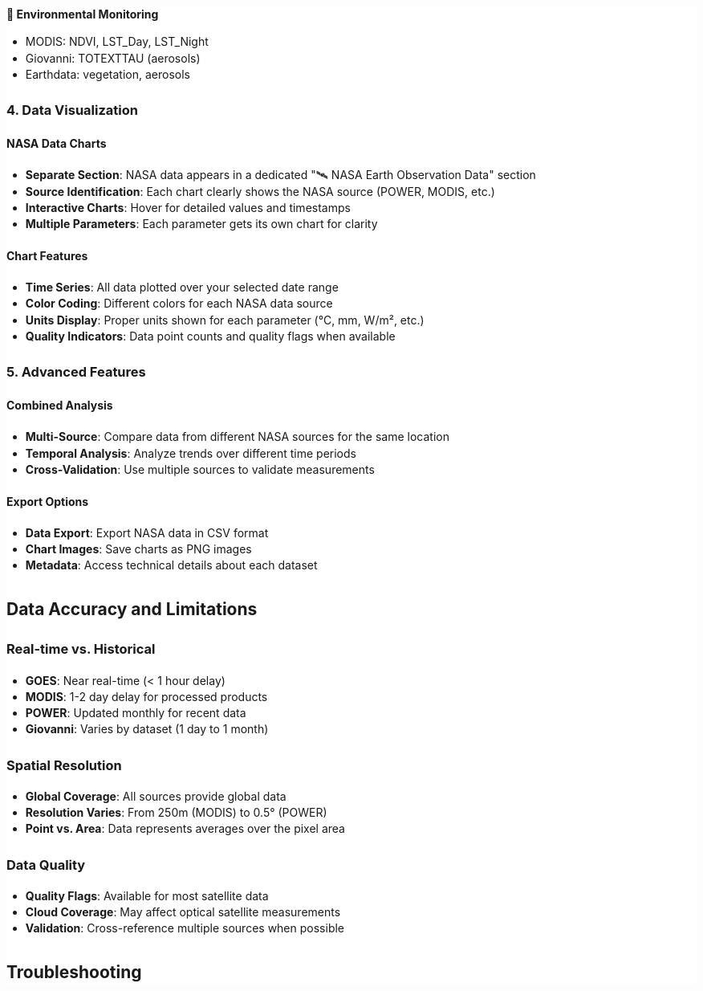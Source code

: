 **🌱 Environmental Monitoring**
- MODIS: NDVI, LST_Day, LST_Night
- Giovanni: TOTEXTTAU (aerosols)
- Earthdata: vegetation, aerosols

### 4. **Data Visualization**

#### NASA Data Charts
- **Separate Section**: NASA data appears in a dedicated "🛰️ NASA Earth Observation Data" section
- **Source Identification**: Each chart clearly shows the NASA source (POWER, MODIS, etc.)
- **Interactive Charts**: Hover for detailed values and timestamps
- **Multiple Parameters**: Each parameter gets its own chart for clarity

#### Chart Features
- **Time Series**: All data plotted over your selected date range
- **Color Coding**: Different colors for each NASA data source
- **Units Display**: Proper units shown for each parameter (°C, mm, W/m², etc.)
- **Quality Indicators**: Data point counts and quality flags when available

### 5. **Advanced Features**

#### Combined Analysis
- **Multi-Source**: Compare data from different NASA sources for the same location
- **Temporal Analysis**: Analyze trends over different time periods
- **Cross-Validation**: Use multiple sources to validate measurements

#### Export Options
- **Data Export**: Export NASA data in CSV format
- **Chart Images**: Save charts as PNG images
- **Metadata**: Access technical details about each dataset

## Data Accuracy and Limitations

### Real-time vs. Historical
- **GOES**: Near real-time (< 1 hour delay)
- **MODIS**: 1-2 day delay for processed products
- **POWER**: Updated monthly for recent data
- **Giovanni**: Varies by dataset (1 day to 1 month)

### Spatial Resolution
- **Global Coverage**: All sources provide global data
- **Resolution Varies**: From 250m (MODIS) to 0.5° (POWER)
- **Point vs. Area**: Data represents averages over the pixel area

### Data Quality
- **Quality Flags**: Available for most satellite data
- **Cloud Coverage**: May affect optical satellite measurements
- **Validation**: Cross-reference multiple sources when possible

## Troubleshooting
